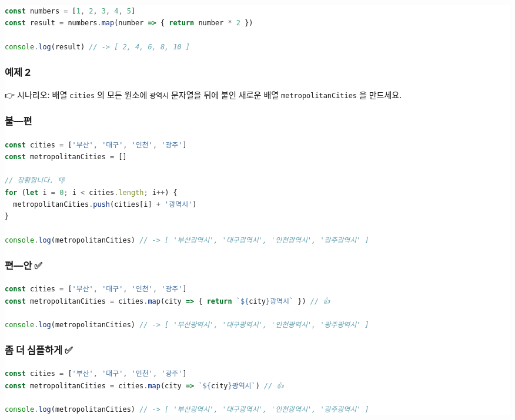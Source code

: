```js
const numbers = [1, 2, 3, 4, 5]
const result = numbers.map(number => { return number * 2 })

console.log(result) // -> [ 2, 4, 6, 8, 10 ]
```

### 예제 2

👉 시나리오: 배열 `cities` 의 모든 원소에 `광역시` 문자열을 뒤에 붙인 새로운 배열 `metropolitanCities` 을 만드세요.

### 불—편

```js
const cities = ['부산', '대구', '인천', '광주']
const metropolitanCities = []

// 장황합니다. 👎
for (let i = 0; i < cities.length; i++) {
  metropolitanCities.push(cities[i] + '광역시')
}

console.log(metropolitanCities) // -> [ '부산광역시', '대구광역시', '인천광역시', '광주광역시' ]
```

### 편—안 ✅

```js
const cities = ['부산', '대구', '인천', '광주']
const metropolitanCities = cities.map(city => { return `${city}광역시` }) // 👍

console.log(metropolitanCities) // -> [ '부산광역시', '대구광역시', '인천광역시', '광주광역시' ]
```

### 좀 더 심플하게 ✅

```js
const cities = ['부산', '대구', '인천', '광주']
const metropolitanCities = cities.map(city => `${city}광역시`) // 👍

console.log(metropolitanCities) // -> [ '부산광역시', '대구광역시', '인천광역시', '광주광역시' ]
```
